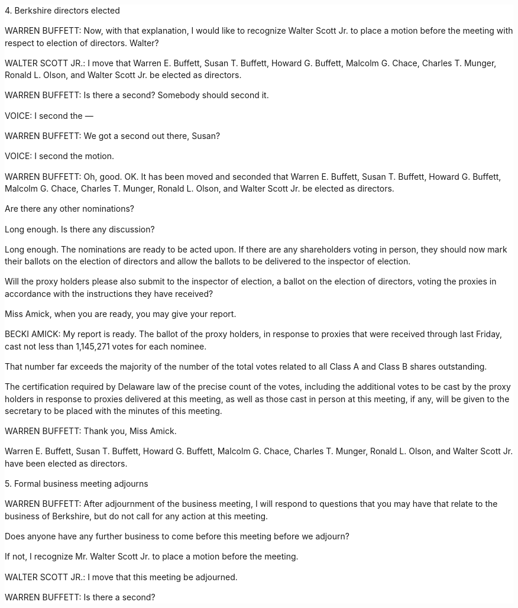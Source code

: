 4. Berkshire directors elected

WARREN BUFFETT: Now, with that explanation, I would like to recognize Walter Scott Jr. to place a motion before the meeting with respect to election of directors. Walter?

WALTER SCOTT JR.: I move that Warren E. Buffett, Susan T. Buffett, Howard G. Buffett, Malcolm G. Chace, Charles T. Munger, Ronald L. Olson, and Walter Scott Jr. be elected as directors.

WARREN BUFFETT: Is there a second? Somebody should second it.

VOICE: I second the —

WARREN BUFFETT: We got a second out there, Susan?

VOICE: I second the motion.

WARREN BUFFETT: Oh, good. OK. It has been moved and seconded that Warren E. Buffett, Susan T. Buffett, Howard G. Buffett, Malcolm G. Chace, Charles T. Munger, Ronald L. Olson, and Walter Scott Jr. be elected as directors.

Are there any other nominations?

Long enough. Is there any discussion?

Long enough. The nominations are ready to be acted upon. If there are any shareholders voting in person, they should now mark their ballots on the election of directors and allow the ballots to be delivered to the inspector of election.

Will the proxy holders please also submit to the inspector of election, a ballot on the election of directors, voting the proxies in accordance with the instructions they have received?

Miss Amick, when you are ready, you may give your report.

BECKI AMICK: My report is ready. The ballot of the proxy holders, in response to proxies that were received through last Friday, cast not less than 1,145,271 votes for each nominee.

That number far exceeds the majority of the number of the total votes related to all Class A and Class B shares outstanding.

The certification required by Delaware law of the precise count of the votes, including the additional votes to be cast by the proxy holders in response to proxies delivered at this meeting, as well as those cast in person at this meeting, if any, will be given to the secretary to be placed with the minutes of this meeting.

WARREN BUFFETT: Thank you, Miss Amick.

Warren E. Buffett, Susan T. Buffett, Howard G. Buffett, Malcolm G. Chace, Charles T. Munger, Ronald L. Olson, and Walter Scott Jr. have been elected as directors.

5. Formal business meeting adjourns

WARREN BUFFETT: After adjournment of the business meeting, I will respond to questions that you may have that relate to the business of Berkshire, but do not call for any action at this meeting.

Does anyone have any further business to come before this meeting before we adjourn?

If not, I recognize Mr. Walter Scott Jr. to place a motion before the meeting.

WALTER SCOTT JR.: I move that this meeting be adjourned.

WARREN BUFFETT: Is there a second?
